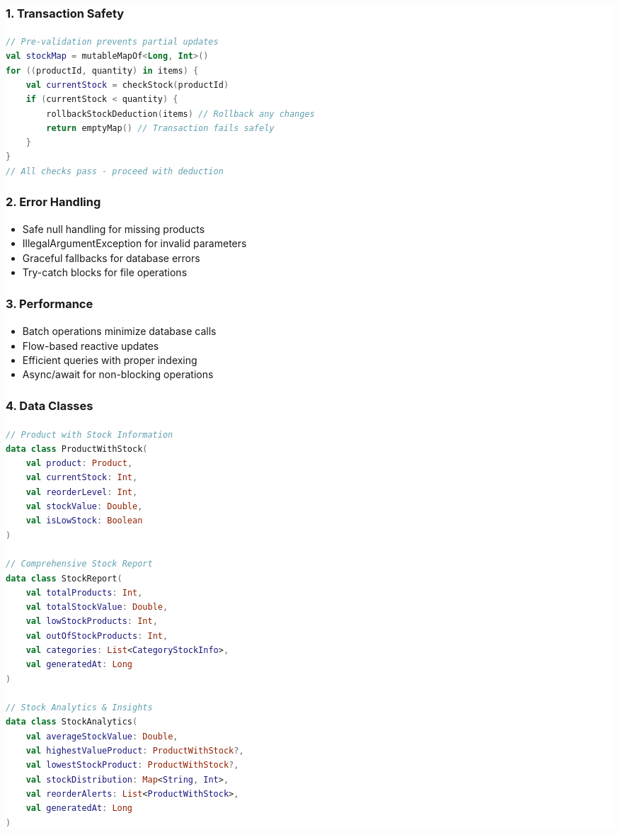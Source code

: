 ### 1. Transaction Safety
```kotlin
// Pre-validation prevents partial updates
val stockMap = mutableMapOf<Long, Int>()
for ((productId, quantity) in items) {
    val currentStock = checkStock(productId)
    if (currentStock < quantity) {
        rollbackStockDeduction(items) // Rollback any changes
        return emptyMap() // Transaction fails safely
    }
}
// All checks pass - proceed with deduction
```

### 2. Error Handling
- Safe null handling for missing products
- IllegalArgumentException for invalid parameters
- Graceful fallbacks for database errors
- Try-catch blocks for file operations

### 3. Performance
- Batch operations minimize database calls
- Flow-based reactive updates
- Efficient queries with proper indexing
- Async/await for non-blocking operations

### 4. Data Classes
```kotlin
// Product with Stock Information
data class ProductWithStock(
    val product: Product,
    val currentStock: Int,
    val reorderLevel: Int,
    val stockValue: Double,
    val isLowStock: Boolean
)

// Comprehensive Stock Report
data class StockReport(
    val totalProducts: Int,
    val totalStockValue: Double,
    val lowStockProducts: Int,
    val outOfStockProducts: Int,
    val categories: List<CategoryStockInfo>,
    val generatedAt: Long
)

// Stock Analytics & Insights
data class StockAnalytics(
    val averageStockValue: Double,
    val highestValueProduct: ProductWithStock?,
    val lowestStockProduct: ProductWithStock?,
    val stockDistribution: Map<String, Int>,
    val reorderAlerts: List<ProductWithStock>,
    val generatedAt: Long
)
```
